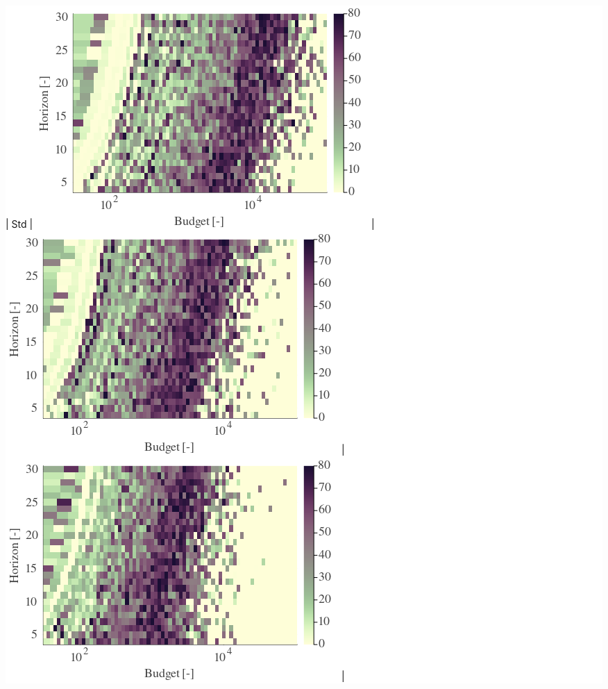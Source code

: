 | Std | ![](fig/sp_AG/std_g_0.65_cp_4.png) | ![](fig/sp_AG/std_g_0.7_cp_4.png) | ![](fig/sp_AG/std_g_0.75_cp_4.png) | 

